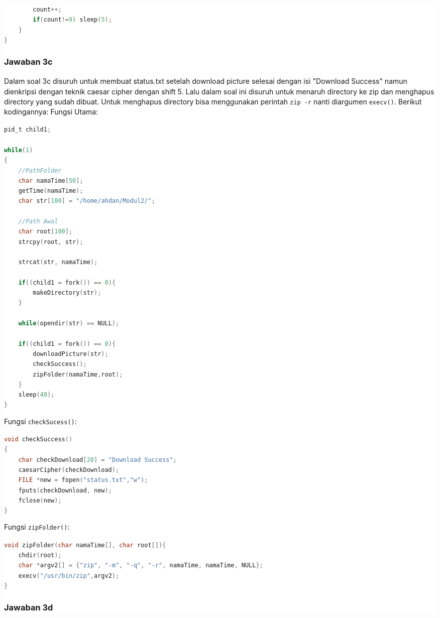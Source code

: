 ```c
        count++;
        if(count!=9) sleep(5);
    }
}
```
### Jawaban 3c
Dalam soal 3c disuruh untuk membuat status.txt setelah download picture selesai dengan isi "Download Success" namun dienkripsi dengan teknik caesar cipher dengan shift 5. Lalu dalam soal ini disuruh untuk menaruh directory ke zip dan menghapus directory yang sudah dibuat. Untuk menghapus directory bisa menggunakan perintah `zip -r` nanti diargumen `execv()`. Berikut kodingannya:
Fungsi Utama:
```c
pid_t child1;

while(1)
{
    //PathFolder
    char namaTime[50];
    getTime(namaTime);
    char str[100] = "/home/ahdan/Modul2/";

    //Path Awal
    char root[100];
    strcpy(root, str);
        
    strcat(str, namaTime);
        
    if((child1 = fork()) == 0){
        makeDirectory(str);
    }

    while(opendir(str) == NULL);

    if((child1 = fork()) == 0){
        downloadPicture(str);
        checkSuccess();
        zipFolder(namaTime,root);
    }
    sleep(40);
}
```
Fungsi `checkSucess()`:
```c
void checkSuccess()
{
    char checkDownload[20] = "Download Success";
    caesarCipher(checkDownload);
    FILE *new = fopen("status.txt","w");
    fputs(checkDownload, new);
    fclose(new);
}
```
Fungsi `zipFolder()`:
```c
void zipFolder(char namaTime[], char root[]){
    chdir(root);
    char *argv2[] = {"zip", "-m", "-q", "-r", namaTime, namaTime, NULL};
    execv("/usr/bin/zip",argv2);
}
```
### Jawaban 3d